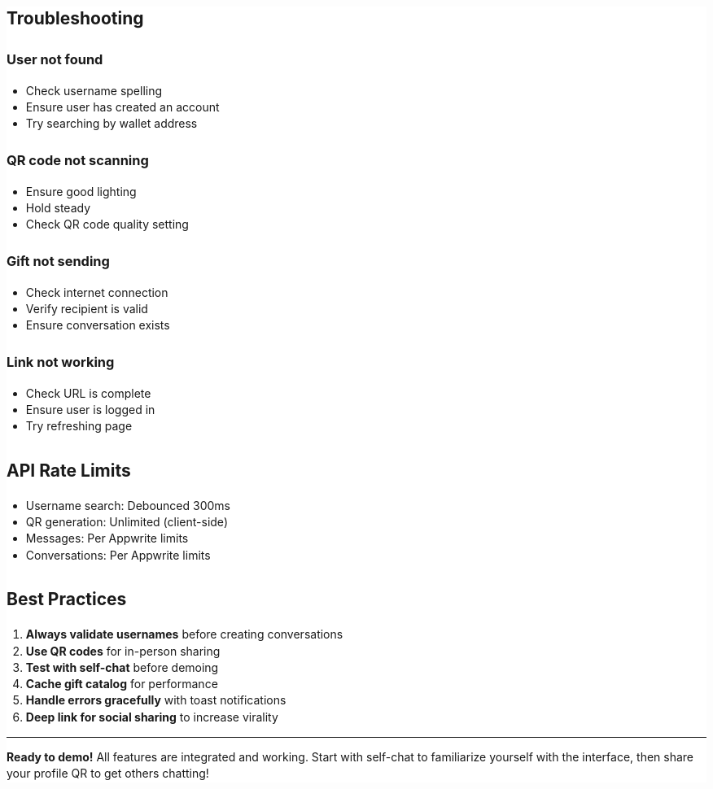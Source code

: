 ## Troubleshooting

### User not found
- Check username spelling
- Ensure user has created an account
- Try searching by wallet address

### QR code not scanning
- Ensure good lighting
- Hold steady
- Check QR code quality setting

### Gift not sending
- Check internet connection
- Verify recipient is valid
- Ensure conversation exists

### Link not working
- Check URL is complete
- Ensure user is logged in
- Try refreshing page

## API Rate Limits

- Username search: Debounced 300ms
- QR generation: Unlimited (client-side)
- Messages: Per Appwrite limits
- Conversations: Per Appwrite limits

## Best Practices

1. **Always validate usernames** before creating conversations
2. **Use QR codes** for in-person sharing
3. **Test with self-chat** before demoing
4. **Cache gift catalog** for performance
5. **Handle errors gracefully** with toast notifications
6. **Deep link for social sharing** to increase virality

---

**Ready to demo!** All features are integrated and working. Start with self-chat to familiarize yourself with the interface, then share your profile QR to get others chatting!

